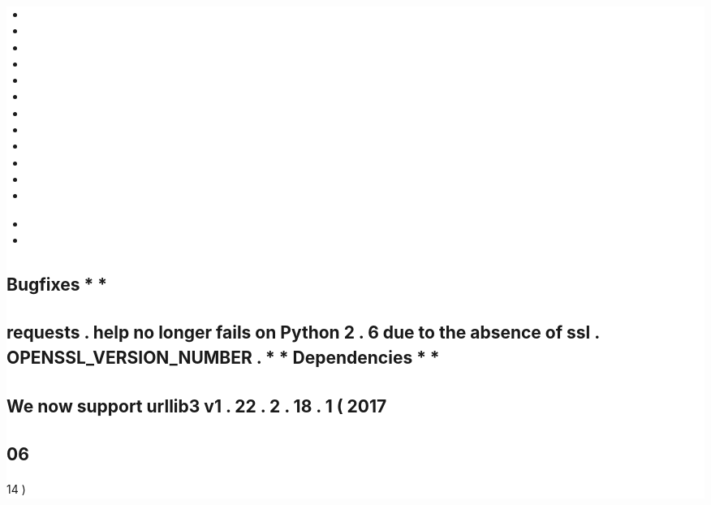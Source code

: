 -
-
-
-
-
-
-
-
-
-
-
-
*
*
Bugfixes
*
*
-
requests
.
help
no
longer
fails
on
Python
2
.
6
due
to
the
absence
of
ssl
.
OPENSSL_VERSION_NUMBER
.
*
*
Dependencies
*
*
-
We
now
support
urllib3
v1
.
22
.
2
.
18
.
1
(
2017
-
06
-
14
)